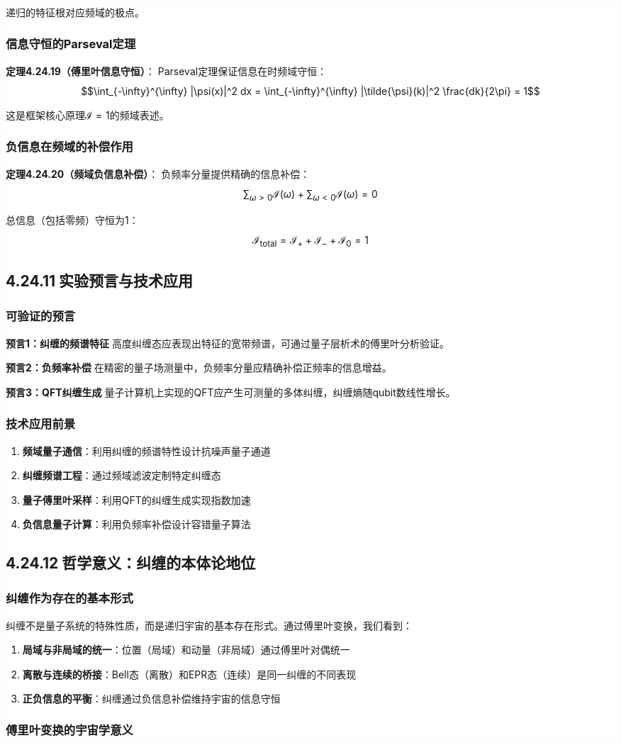 递归的特征根对应频域的极点。

### 信息守恒的Parseval定理

**定理4.24.19（傅里叶信息守恒）**：
Parseval定理保证信息在时频域守恒：
$$\int_{-\infty}^{\infty} |\psi(x)|^2 dx = \int_{-\infty}^{\infty} |\tilde{\psi}(k)|^2 \frac{dk}{2\pi} = 1$$

这是框架核心原理$\mathcal{I} = 1$的频域表述。

### 负信息在频域的补偿作用

**定理4.24.20（频域负信息补偿）**：
负频率分量提供精确的信息补偿：
$$\sum_{\omega > 0} \mathcal{I}(\omega) + \sum_{\omega < 0} \mathcal{I}(\omega) = 0$$

总信息（包括零频）守恒为1：
$$\mathcal{I}_{\text{total}} = \mathcal{I}_+ + \mathcal{I}_- + \mathcal{I}_0 = 1$$

## 4.24.11 实验预言与技术应用

### 可验证的预言

**预言1：纠缠的频谱特征**
高度纠缠态应表现出特征的宽带频谱，可通过量子层析术的傅里叶分析验证。

**预言2：负频率补偿**
在精密的量子场测量中，负频率分量应精确补偿正频率的信息增益。

**预言3：QFT纠缠生成**
量子计算机上实现的QFT应产生可测量的多体纠缠，纠缠熵随qubit数线性增长。

### 技术应用前景

1. **频域量子通信**：利用纠缠的频谱特性设计抗噪声量子通道

2. **纠缠频谱工程**：通过频域滤波定制特定纠缠态

3. **量子傅里叶采样**：利用QFT的纠缠生成实现指数加速

4. **负信息量子计算**：利用负频率补偿设计容错量子算法

## 4.24.12 哲学意义：纠缠的本体论地位

### 纠缠作为存在的基本形式

纠缠不是量子系统的特殊性质，而是递归宇宙的基本存在形式。通过傅里叶变换，我们看到：

1. **局域与非局域的统一**：位置（局域）和动量（非局域）通过傅里叶对偶统一

2. **离散与连续的桥接**：Bell态（离散）和EPR态（连续）是同一纠缠的不同表现

3. **正负信息的平衡**：纠缠通过负信息补偿维持宇宙的信息守恒

### 傅里叶变换的宇宙学意义
